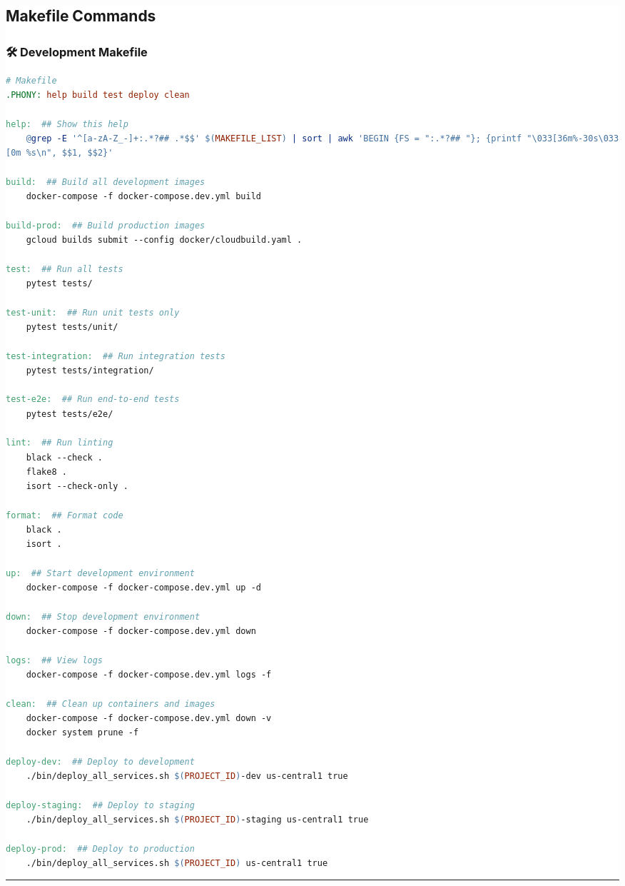## Makefile Commands

### 🛠️ **Development Makefile**
```makefile
# Makefile
.PHONY: help build test deploy clean

help:  ## Show this help
	@grep -E '^[a-zA-Z_-]+:.*?## .*$$' $(MAKEFILE_LIST) | sort | awk 'BEGIN {FS = ":.*?## "}; {printf "\033[36m%-30s\033[0m %s\n", $$1, $$2}'

build:  ## Build all development images
	docker-compose -f docker-compose.dev.yml build

build-prod:  ## Build production images
	gcloud builds submit --config docker/cloudbuild.yaml .

test:  ## Run all tests
	pytest tests/

test-unit:  ## Run unit tests only
	pytest tests/unit/

test-integration:  ## Run integration tests
	pytest tests/integration/

test-e2e:  ## Run end-to-end tests
	pytest tests/e2e/

lint:  ## Run linting
	black --check .
	flake8 .
	isort --check-only .

format:  ## Format code
	black .
	isort .

up:  ## Start development environment
	docker-compose -f docker-compose.dev.yml up -d

down:  ## Stop development environment
	docker-compose -f docker-compose.dev.yml down

logs:  ## View logs
	docker-compose -f docker-compose.dev.yml logs -f

clean:  ## Clean up containers and images
	docker-compose -f docker-compose.dev.yml down -v
	docker system prune -f

deploy-dev:  ## Deploy to development
	./bin/deploy_all_services.sh $(PROJECT_ID)-dev us-central1 true

deploy-staging:  ## Deploy to staging
	./bin/deploy_all_services.sh $(PROJECT_ID)-staging us-central1 true

deploy-prod:  ## Deploy to production
	./bin/deploy_all_services.sh $(PROJECT_ID) us-central1 true
```

---